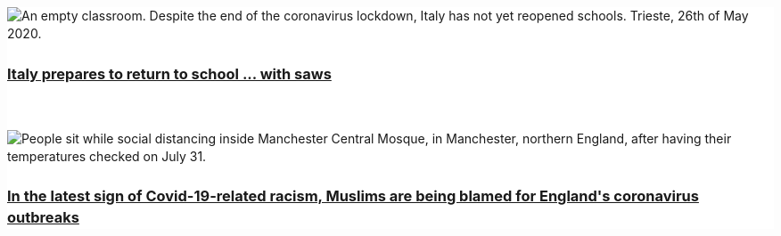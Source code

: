 </div>

![An empty classroom. Despite the end of the coronavirus lockdown, Italy
has not yet reopened schools. Trieste, 26th of May 2020.
](//cdn.cnn.com/cnnnext/dam/assets/200731123336-italy-school-desks-restricted-large-tease.jpg)

</div>

<div class="cd__content">

### [<span class="cd__headline-text">Italy prepares to return to school ... with saws</span><span class="cd__headline-icon cnn-icon"></span>](/2020/08/07/europe/italy-school-return-sawing-up-desks-coronavirus-intl/index.html)

</div>

</div>

</div>

<div class="cn__column cn__column--2np1 cn__column--3np1 cn__column--4np1">

<div class="cd__wrapper" data-analytics="Europe_grid-small_article_">

<div class="media">

[![People sit while social distancing inside Manchester Central Mosque,
in Manchester, northern England, after having their temperatures checked
on July
31.](data:image/gif;base64,R0lGODlhEAAJAJEAAAAAAP///////wAAACH5BAEAAAIALAAAAAAQAAkAAAIKlI+py+0Po5yUFQA7)](/2020/08/06/europe/muslims-coronavirus-england-islamophobia-gbr-intl/index.html)

<div class="img__preloader">

</div>

![People sit while social distancing inside Manchester Central Mosque,
in Manchester, northern England, after having their temperatures checked
on July
31.](//cdn.cnn.com/cnnnext/dam/assets/200803055917-01-eid-england-coronavirus-large-tease.jpg)

</div>

<div class="cd__content">

### [<span class="cd__headline-text">In the latest sign of Covid-19-related racism, Muslims are being blamed for England's coronavirus outbreaks</span><span class="cd__headline-icon cnn-icon"></span>](/2020/08/06/europe/muslims-coronavirus-england-islamophobia-gbr-intl/index.html)

</div>

</div>

</div>
